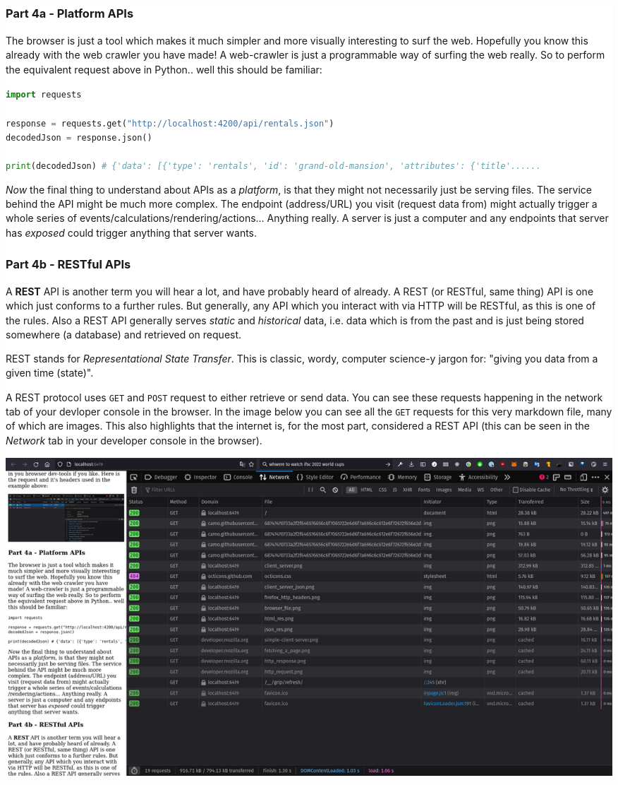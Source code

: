 ### Part 4a - Platform APIs

The browser is just a tool which makes it much simpler and more visually interesting to surf the web. Hopefully you know this already with the web crawler you have made! A web-crawler is just a programmable way of surfing the web really. So to perform the equivalent request above in Python.. well this should be familiar:

```python
import requests

response = requests.get("http://localhost:4200/api/rentals.json")
decodedJson = response.json()

print(decodedJson) # {'data': [{'type': 'rentals', 'id': 'grand-old-mansion', 'attributes': {'title'......
```

_Now_ the final thing to understand about APIs as a _platform_, is that they might not necessarily just be serving files. The service behind the API might be much more complex. The endpoint (address/URL) you visit (request data from) might actually trigger a whole series of events/calculations/rendering/actions... Anything really. A server is just a computer and any endpoints that server has _exposed_ could trigger anything that server wants.

### Part 4b - RESTful APIs

A __REST__ API is another term you will hear a lot, and have probably heard of already. A REST (or RESTful, same thing) API is one which just conforms to a further rules. But generally, any API which you interact with via HTTP will be RESTful, as this is one of the rules. Also a REST API generally serves _static_ and _historical_ data, i.e. data which is from the past and is just being stored somewhere (a database) and retrieved on request.

REST stands for _Representational State Transfer_. This is classic, wordy, computer science-y jargon for: "giving you data from a given time (state)".

A REST protocol uses `GET` and `POST` request to either retrieve or send data. You can see these requests happening in the network tab of your devloper console in the browser. In the image below you can see all the `GET` requests for this very markdown file, many of which are images. This also highlights that the internet is, for the most part, considered a REST API (this can be seen in the _Network_ tab in your developer console in the browser).

![Network tab for this page](./img/get-requests.png)
